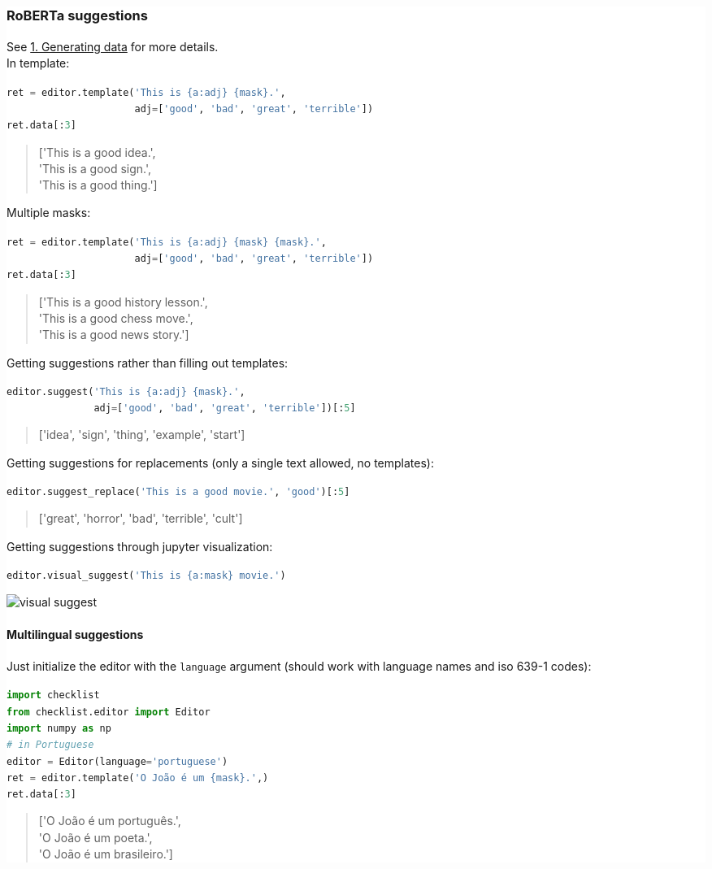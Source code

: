 ### RoBERTa suggestions
See [1. Generating data](notebooks/tutorials/1.%20Generating%20data.ipynb) for more details.  
In template:
```python
ret = editor.template('This is {a:adj} {mask}.',  
                      adj=['good', 'bad', 'great', 'terrible'])
ret.data[:3]
```

> ['This is a good idea.',  
 'This is a good sign.',  
 'This is a good thing.']

Multiple masks:
```python
ret = editor.template('This is {a:adj} {mask} {mask}.',
                      adj=['good', 'bad', 'great', 'terrible'])
ret.data[:3]
```
> ['This is a good history lesson.',  
 'This is a good chess move.',  
 'This is a good news story.']

Getting suggestions rather than filling out templates:
```python
editor.suggest('This is {a:adj} {mask}.',
               adj=['good', 'bad', 'great', 'terrible'])[:5]
```
> ['idea', 'sign', 'thing', 'example', 'start']

Getting suggestions for replacements (only a single text allowed, no templates):
```python
editor.suggest_replace('This is a good movie.', 'good')[:5]
```
> ['great', 'horror', 'bad', 'terrible', 'cult']

Getting suggestions through jupyter visualization:  
```python
editor.visual_suggest('This is {a:mask} movie.')
```
![visual suggest](notebooks/tutorials/visual_suggest.gif )

#### Multilingual suggestions
Just initialize the editor with the `language` argument (should work with language names and iso 639-1 codes):

```python
import checklist
from checklist.editor import Editor
import numpy as np
# in Portuguese
editor = Editor(language='portuguese')
ret = editor.template('O João é um {mask}.',)
ret.data[:3]
```
> ['O João é um português.',  
'O João é um poeta.',  
'O João é um brasileiro.']
